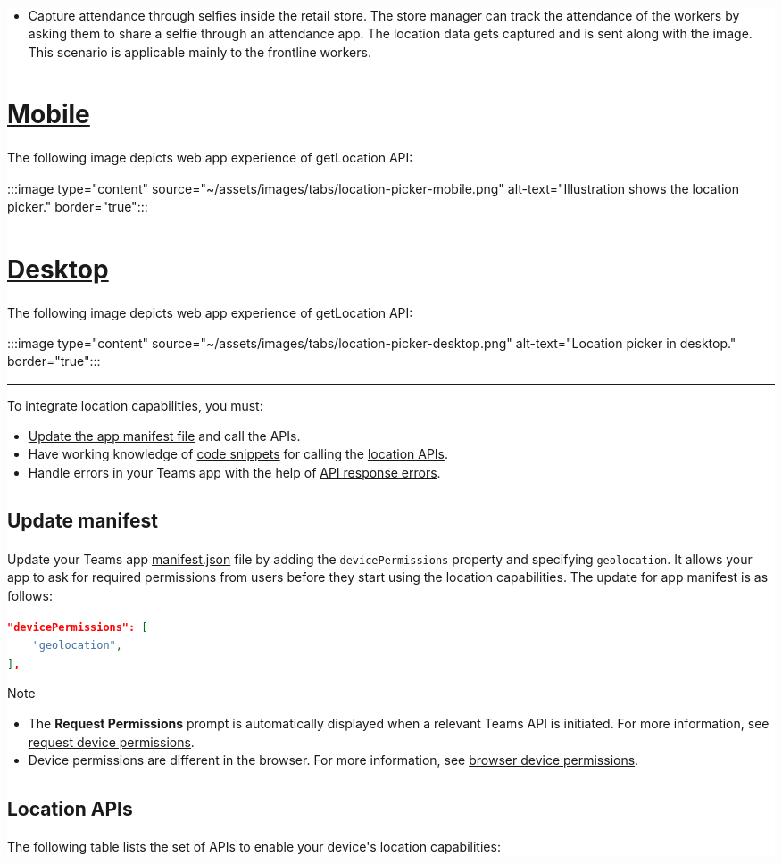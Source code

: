 * Capture attendance through selfies inside the retail store. The store manager can track the attendance of the workers by asking them to share a selfie through an attendance app. The location data gets captured and is sent along with the image. This scenario is applicable mainly to the frontline workers.

# [Mobile](#tab/mobile)

The following image depicts web app experience of getLocation API:

  
  
  :::image type="content" source="~/assets/images/tabs/location-picker-mobile.png" alt-text="Illustration shows the location picker." border="true":::

# [Desktop](#tab/desktop)

The following image depicts web app experience of getLocation API:

  :::image type="content" source="~/assets/images/tabs/location-picker-desktop.png" alt-text="Location picker in desktop." border="true":::

---

To integrate location capabilities, you must:

* [Update the app manifest file](#update-manifest) and call the APIs.
* Have working knowledge of [code snippets](#code-snippets) for calling the [location APIs](#location-apis).
* Handle errors in your Teams app with the help of [API response errors](#error-handling).

## Update manifest

Update your Teams app [manifest.json](../../resources/schema/manifest-schema.md#devicepermissions) file by adding the `devicePermissions` property and specifying `geolocation`. It allows your app to ask for required permissions from users before they start using the location capabilities. The update for app manifest is as follows:

``` json
"devicePermissions": [
    "geolocation",
],
```

> [!NOTE]
>
> * The **Request Permissions** prompt is automatically displayed when a relevant Teams API is initiated. For more information, see [request device permissions](native-device-permissions.md).
> * Device permissions are different in the browser. For more information, see [browser device permissions](browser-device-permissions.md).

## Location APIs

The following table lists the set of APIs to enable your device's location capabilities:
